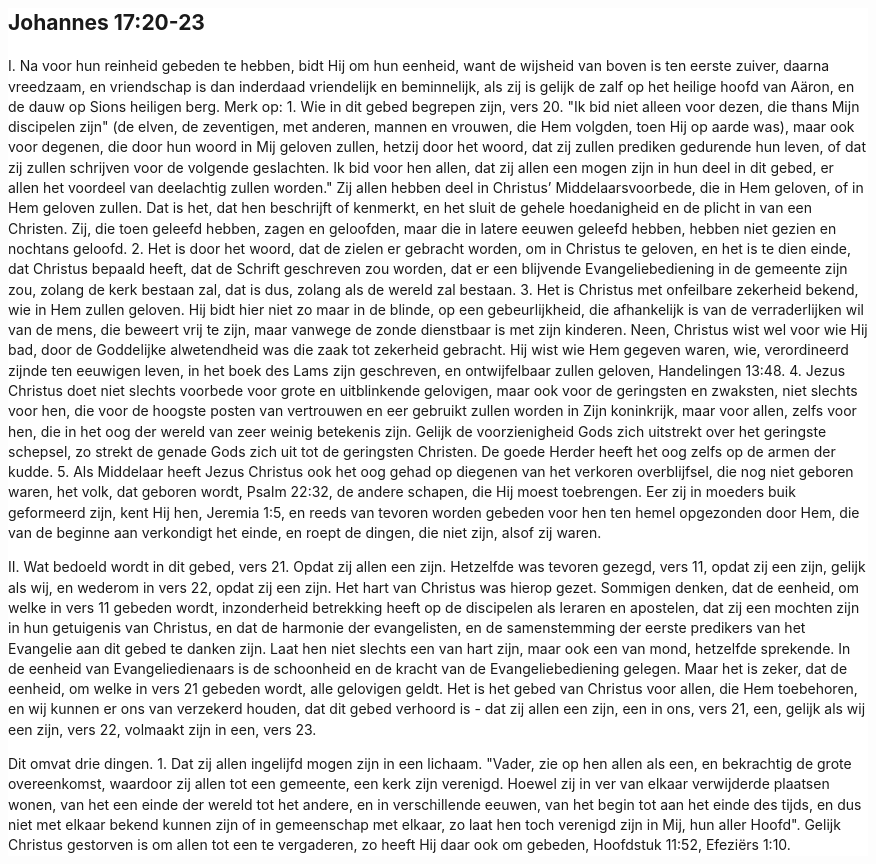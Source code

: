 ## Johannes 17:20-23 
I. Na voor hun reinheid gebeden te hebben, bidt Hij om hun eenheid, want de wijsheid van boven is ten eerste zuiver, daarna vreedzaam, en vriendschap is dan inderdaad vriendelijk en beminnelijk, als zij is gelijk de zalf op het heilige hoofd van Aäron, en de dauw op Sions heiligen berg. 
Merk op:
1\. Wie in dit gebed begrepen zijn, vers 20. "Ik bid niet alleen voor dezen, die thans Mijn discipelen zijn" (de elven, de zeventigen, met anderen, mannen en vrouwen, die Hem volgden, toen Hij op aarde was), maar ook voor degenen, die door hun woord in Mij geloven zullen, hetzij door het woord, dat zij zullen prediken gedurende hun leven, of dat zij zullen schrijven voor de volgende geslachten. Ik bid voor hen allen, dat zij allen een mogen zijn in hun deel in dit gebed, er allen het voordeel van deelachtig zullen worden." Zij allen hebben deel in Christus’ Middelaarsvoorbede, die in Hem geloven, of in Hem geloven zullen. Dat is het, dat hen beschrijft of kenmerkt, en het sluit de gehele hoedanigheid en de plicht in van een Christen. Zij, die toen geleefd hebben, zagen en geloofden, maar die in latere eeuwen geleefd hebben, hebben niet gezien en nochtans geloofd. 
2\. Het is door het woord, dat de zielen er gebracht worden, om in Christus te geloven, en het is te dien einde, dat Christus bepaald heeft, dat de Schrift geschreven zou worden, dat er een blijvende Evangeliebediening in de gemeente zijn zou, zolang de kerk bestaan zal, dat is dus, zolang als de wereld zal bestaan. 
3\. Het is Christus met onfeilbare zekerheid bekend, wie in Hem zullen geloven. Hij bidt hier niet zo maar in de blinde, op een gebeurlijkheid, die afhankelijk is van de verraderlijken wil van de mens, die beweert vrij te zijn, maar vanwege de zonde dienstbaar is met zijn kinderen. Neen, Christus wist wel voor wie Hij bad, door de Goddelijke alwetendheid was die zaak tot zekerheid gebracht. Hij wist wie Hem gegeven waren, wie, verordineerd zijnde ten eeuwigen leven, in het boek des Lams zijn geschreven, en ontwijfelbaar zullen geloven, Handelingen 13:48. 
4\. Jezus Christus doet niet slechts voorbede voor grote en uitblinkende gelovigen, maar ook voor de geringsten en zwaksten, niet slechts voor hen, die voor de hoogste posten van vertrouwen en eer gebruikt zullen worden in Zijn koninkrijk, maar voor allen, zelfs voor hen, die in het oog der wereld van zeer weinig betekenis zijn. Gelijk de voorzienigheid Gods zich uitstrekt over het geringste schepsel, zo strekt de genade Gods zich uit tot de geringsten Christen. De goede Herder heeft het oog zelfs op de armen der kudde. 
5\. Als Middelaar heeft Jezus Christus ook het oog gehad op diegenen van het verkoren overblijfsel, die nog niet geboren waren, het volk, dat geboren wordt, Psalm 22:32, de andere schapen, die Hij moest toebrengen. Eer zij in moeders buik geformeerd zijn, kent Hij hen, Jeremia 1:5, en reeds van tevoren worden gebeden voor hen ten hemel opgezonden door Hem, die van de beginne aan verkondigt het einde, en roept de dingen, die niet zijn, alsof zij waren. 

II. Wat bedoeld wordt in dit gebed, vers 21. 
Opdat zij allen een zijn. Hetzelfde was tevoren gezegd, vers 11, opdat zij een zijn, gelijk als wij, en wederom in vers 22, opdat zij een zijn. Het hart van Christus was hierop gezet. Sommigen denken, dat de eenheid, om welke in vers 11 gebeden wordt, inzonderheid betrekking heeft op de discipelen als leraren en apostelen, dat zij een mochten zijn in hun getuigenis van Christus, en dat de harmonie der evangelisten, en de samenstemming der eerste predikers van het Evangelie aan dit gebed te danken zijn. Laat hen niet slechts een van hart zijn, maar ook een van mond, hetzelfde sprekende. In de eenheid van Evangeliedienaars is de schoonheid en de kracht van de Evangeliebediening gelegen. Maar het is zeker, dat de eenheid, om welke in vers 21 gebeden wordt, alle gelovigen geldt. Het is het gebed van Christus voor allen, die Hem toebehoren, en wij kunnen er ons van verzekerd houden, dat dit gebed verhoord is - dat zij allen een zijn, een in ons, vers 21, een, gelijk als wij een zijn, vers 22, volmaakt zijn in een, vers 23. 

Dit omvat drie dingen. 
1\. Dat zij allen ingelijfd mogen zijn in een lichaam. "Vader, zie op hen allen als een, en bekrachtig de grote overeenkomst, waardoor zij allen tot een gemeente, een kerk zijn verenigd. Hoewel zij in ver van elkaar verwijderde plaatsen wonen, van het een einde der wereld tot het andere, en in verschillende eeuwen, van het begin tot aan het einde des tijds, en dus niet met elkaar bekend kunnen zijn of in gemeenschap met elkaar, zo laat hen toch verenigd zijn in Mij, hun aller Hoofd". Gelijk Christus gestorven is om allen tot een te vergaderen, zo heeft Hij daar ook om gebeden, Hoofdstuk 11:52, Efeziërs 1:10. 

